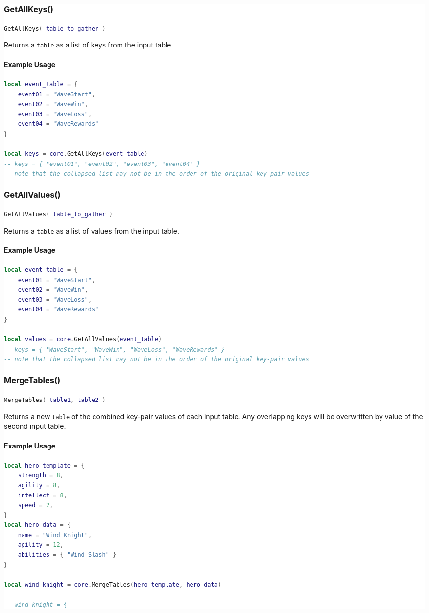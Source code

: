 ### GetAllKeys()
```lua
GetAllKeys( table_to_gather )
```
Returns a `table` as a list of keys from the input table.

#### Example Usage
```lua
local event_table = {
    event01 = "WaveStart",
    event02 = "WaveWin",
    event03 = "WaveLoss",
    event04 = "WaveRewards"
}

local keys = core.GetAllKeys(event_table)
-- keys = { "event01", "event02", "event03", "event04" }
-- note that the collapsed list may not be in the order of the original key-pair values
```

### GetAllValues()
```lua
GetAllValues( table_to_gather )
```
Returns a `table` as a list of values from the input table.

#### Example Usage
```lua
local event_table = {
    event01 = "WaveStart",
    event02 = "WaveWin",
    event03 = "WaveLoss",
    event04 = "WaveRewards"
}

local values = core.GetAllValues(event_table)
-- keys = { "WaveStart", "WaveWin", "WaveLoss", "WaveRewards" }
-- note that the collapsed list may not be in the order of the original key-pair values
```

### MergeTables()
```lua
MergeTables( table1, table2 )
```

Returns a new `table` of the combined key-pair values of each input table. Any overlapping keys will be overwritten by value of the second input table.

#### Example Usage
```lua
local hero_template = {
    strength = 8,
    agility = 8,
    intellect = 8,
    speed = 2,
}
local hero_data = {
    name = "Wind Knight",
    agility = 12,
    abilities = { "Wind Slash" }
}

local wind_knight = core.MergeTables(hero_template, hero_data)

-- wind_knight = {
```